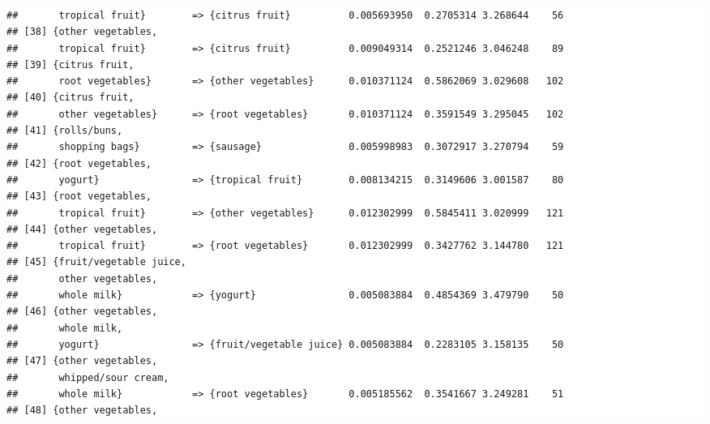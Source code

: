     ##       tropical fruit}        => {citrus fruit}          0.005693950  0.2705314 3.268644    56
    ## [38] {other vegetables,                                                                      
    ##       tropical fruit}        => {citrus fruit}          0.009049314  0.2521246 3.046248    89
    ## [39] {citrus fruit,                                                                          
    ##       root vegetables}       => {other vegetables}      0.010371124  0.5862069 3.029608   102
    ## [40] {citrus fruit,                                                                          
    ##       other vegetables}      => {root vegetables}       0.010371124  0.3591549 3.295045   102
    ## [41] {rolls/buns,                                                                            
    ##       shopping bags}         => {sausage}               0.005998983  0.3072917 3.270794    59
    ## [42] {root vegetables,                                                                       
    ##       yogurt}                => {tropical fruit}        0.008134215  0.3149606 3.001587    80
    ## [43] {root vegetables,                                                                       
    ##       tropical fruit}        => {other vegetables}      0.012302999  0.5845411 3.020999   121
    ## [44] {other vegetables,                                                                      
    ##       tropical fruit}        => {root vegetables}       0.012302999  0.3427762 3.144780   121
    ## [45] {fruit/vegetable juice,                                                                 
    ##       other vegetables,                                                                      
    ##       whole milk}            => {yogurt}                0.005083884  0.4854369 3.479790    50
    ## [46] {other vegetables,                                                                      
    ##       whole milk,                                                                            
    ##       yogurt}                => {fruit/vegetable juice} 0.005083884  0.2283105 3.158135    50
    ## [47] {other vegetables,                                                                      
    ##       whipped/sour cream,                                                                    
    ##       whole milk}            => {root vegetables}       0.005185562  0.3541667 3.249281    51
    ## [48] {other vegetables,                                                                      